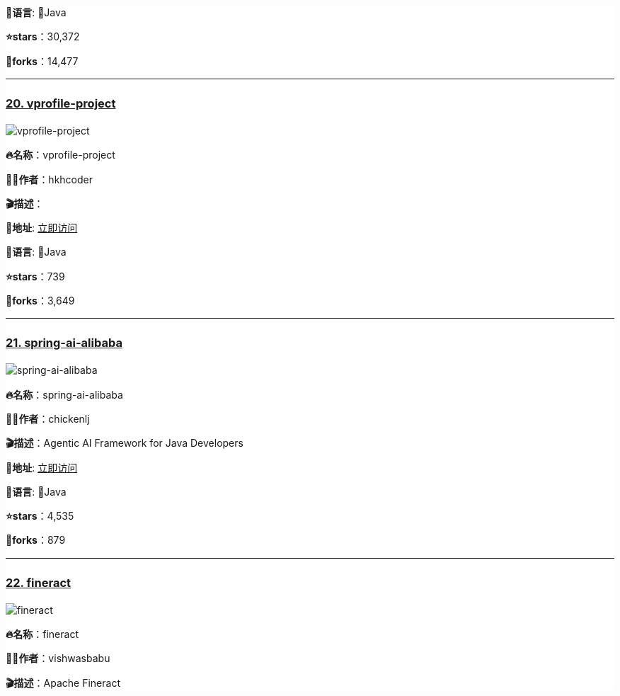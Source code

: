 **👀语言**: 🔺Java 

**⭐stars**：30,372 

**📍forks**：14,477 

--- 

### [20. vprofile-project](https://github.com//hkhcoder/vprofile-project) 

![vprofile-project](https://s0.wp.com/mshots/v1/https://github.com//hkhcoder/vprofile-project?w=600&h=450) 

**🔥名称**：vprofile-project 

**🧑‍💻作者**：hkhcoder 

**🎬描述**： 

**🔗地址**: [立即访问](https://github.com//hkhcoder/vprofile-project) 

**👀语言**: 🔺Java 

**⭐stars**：739 

**📍forks**：3,649 

--- 

### [21. spring-ai-alibaba](https://github.com//alibaba/spring-ai-alibaba) 

![spring-ai-alibaba](https://s0.wp.com/mshots/v1/https://github.com//alibaba/spring-ai-alibaba?w=600&h=450) 

**🔥名称**：spring-ai-alibaba 

**🧑‍💻作者**：chickenlj 

**🎬描述**：Agentic AI Framework for Java Developers 

**🔗地址**: [立即访问](https://github.com//alibaba/spring-ai-alibaba) 

**👀语言**: 🔺Java 

**⭐stars**：4,535 

**📍forks**：879 

--- 

### [22. fineract](https://github.com//apache/fineract) 

![fineract](https://s0.wp.com/mshots/v1/https://github.com//apache/fineract?w=600&h=450) 

**🔥名称**：fineract 

**🧑‍💻作者**：vishwasbabu 

**🎬描述**：Apache Fineract 
